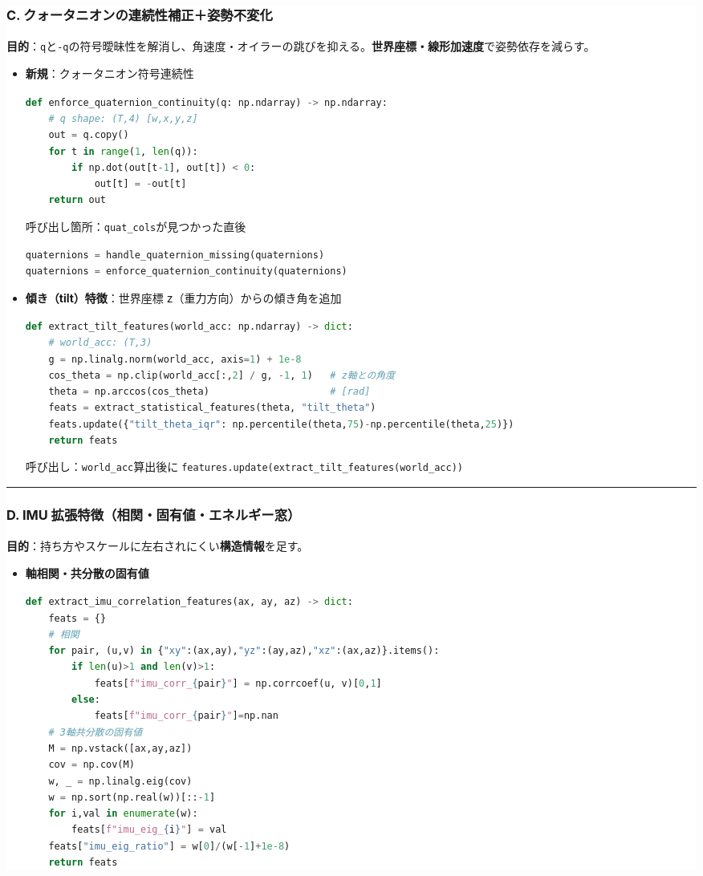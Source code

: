 
### C. クォータニオンの連続性補正＋姿勢不変化

**目的**：`q`と`-q`の符号曖昧性を解消し、角速度・オイラーの跳びを抑える。**世界座標・線形加速度**で姿勢依存を減らす。

- **新規**：クォータニオン符号連続性

  ```python
  def enforce_quaternion_continuity(q: np.ndarray) -> np.ndarray:
      # q shape: (T,4) [w,x,y,z]
      out = q.copy()
      for t in range(1, len(q)):
          if np.dot(out[t-1], out[t]) < 0:
              out[t] = -out[t]
      return out
  ```

  呼び出し箇所：`quat_cols`が見つかった直後

  ```python
  quaternions = handle_quaternion_missing(quaternions)
  quaternions = enforce_quaternion_continuity(quaternions)
  ```

- **傾き（tilt）特徴**：世界座標 z（重力方向）からの傾き角を追加

  ```python
  def extract_tilt_features(world_acc: np.ndarray) -> dict:
      # world_acc: (T,3)
      g = np.linalg.norm(world_acc, axis=1) + 1e-8
      cos_theta = np.clip(world_acc[:,2] / g, -1, 1)   # z軸との角度
      theta = np.arccos(cos_theta)                     # [rad]
      feats = extract_statistical_features(theta, "tilt_theta")
      feats.update({"tilt_theta_iqr": np.percentile(theta,75)-np.percentile(theta,25)})
      return feats
  ```

  呼び出し：`world_acc`算出後に `features.update(extract_tilt_features(world_acc))`

---

### D. IMU 拡張特徴（相関・固有値・エネルギー窓）

**目的**：持ち方やスケールに左右されにくい**構造情報**を足す。

- **軸相関・共分散の固有値**

  ```python
  def extract_imu_correlation_features(ax, ay, az) -> dict:
      feats = {}
      # 相関
      for pair, (u,v) in {"xy":(ax,ay),"yz":(ay,az),"xz":(ax,az)}.items():
          if len(u)>1 and len(v)>1:
              feats[f"imu_corr_{pair}"] = np.corrcoef(u, v)[0,1]
          else:
              feats[f"imu_corr_{pair}"]=np.nan
      # 3軸共分散の固有値
      M = np.vstack([ax,ay,az])
      cov = np.cov(M)
      w, _ = np.linalg.eig(cov)
      w = np.sort(np.real(w))[::-1]
      for i,val in enumerate(w):
          feats[f"imu_eig_{i}"] = val
      feats["imu_eig_ratio"] = w[0]/(w[-1]+1e-8)
      return feats
  ```
